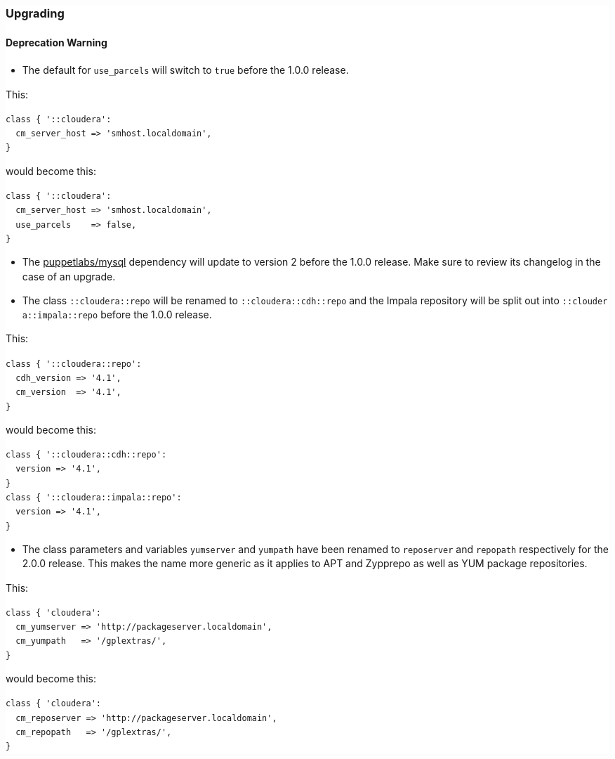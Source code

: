 ### Upgrading

#### Deprecation Warning

- The default for `use_parcels` will switch to `true` before the 1.0.0 release.

This:
```puppet
class { '::cloudera':
  cm_server_host => 'smhost.localdomain',
}
```
would become this:
```puppet
class { '::cloudera':
  cm_server_host => 'smhost.localdomain',
  use_parcels    => false,
}
```

- The [puppetlabs/mysql](https://forge.puppetlabs.com/puppetlabs/mysql) dependency will update to version 2 before the 1.0.0 release.  Make sure to review its changelog in the case of an upgrade.

- The class `::cloudera::repo` will be renamed to `::cloudera::cdh::repo` and the Impala repository will be split out into `::cloudera::impala::repo` before the 1.0.0 release.

This:
```puppet
class { '::cloudera::repo':
  cdh_version => '4.1',
  cm_version  => '4.1',
}
```
would become this:
```puppet
class { '::cloudera::cdh::repo':
  version => '4.1',
}
class { '::cloudera::impala::repo':
  version => '4.1',
}
```

- The class parameters and variables `yumserver` and `yumpath` have been renamed to `reposerver` and `repopath` respectively for the 2.0.0 release.  This makes the name more generic as it applies to APT and Zypprepo as well as YUM package repositories.

This:
```puppet
class { 'cloudera':
  cm_yumserver => 'http://packageserver.localdomain',
  cm_yumpath   => '/gplextras/',
}
```
would become this:
```puppet
class { 'cloudera':
  cm_reposerver => 'http://packageserver.localdomain',
  cm_repopath   => '/gplextras/',
}
```
